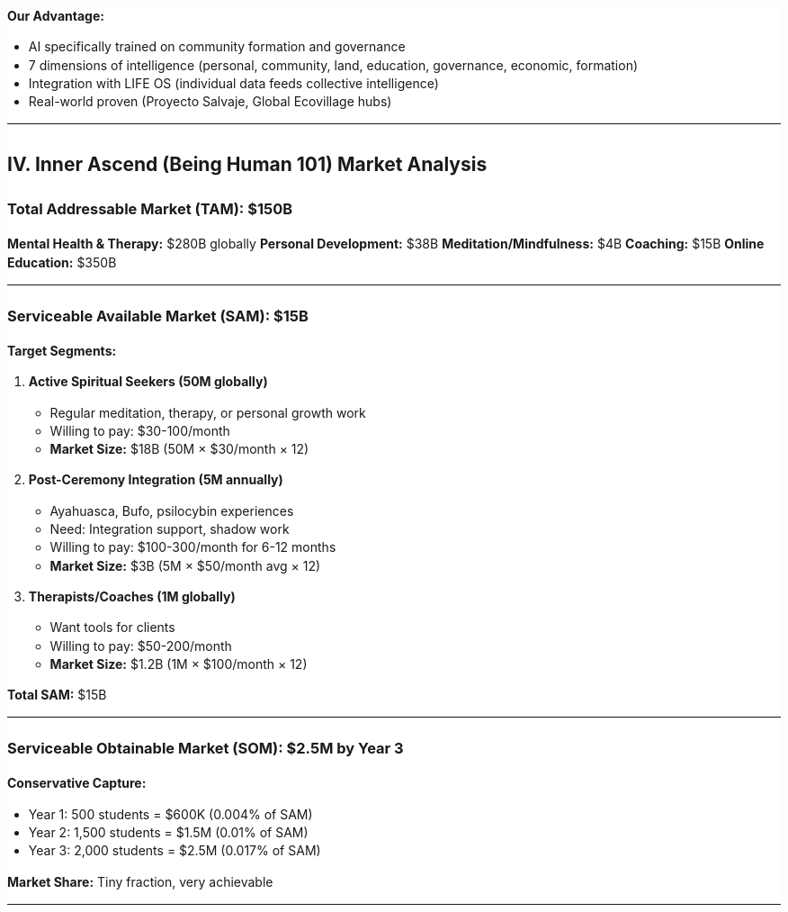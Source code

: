 **Our Advantage:**
- AI specifically trained on community formation and governance
- 7 dimensions of intelligence (personal, community, land, education, governance, economic, formation)
- Integration with LIFE OS (individual data feeds collective intelligence)
- Real-world proven (Proyecto Salvaje, Global Ecovillage hubs)

---

## IV. Inner Ascend (Being Human 101) Market Analysis

### Total Addressable Market (TAM): $150B

**Mental Health & Therapy:** $280B globally
**Personal Development:** $38B
**Meditation/Mindfulness:** $4B
**Coaching:** $15B
**Online Education:** $350B

---

### Serviceable Available Market (SAM): $15B

**Target Segments:**

1. **Active Spiritual Seekers (50M globally)**
   - Regular meditation, therapy, or personal growth work
   - Willing to pay: $30-100/month
   - **Market Size:** $18B (50M × $30/month × 12)

2. **Post-Ceremony Integration (5M annually)**
   - Ayahuasca, Bufo, psilocybin experiences
   - Need: Integration support, shadow work
   - Willing to pay: $100-300/month for 6-12 months
   - **Market Size:** $3B (5M × $50/month avg × 12)

3. **Therapists/Coaches (1M globally)**
   - Want tools for clients
   - Willing to pay: $50-200/month
   - **Market Size:** $1.2B (1M × $100/month × 12)

**Total SAM:** $15B

---

### Serviceable Obtainable Market (SOM): $2.5M by Year 3

**Conservative Capture:**
- Year 1: 500 students = $600K (0.004% of SAM)
- Year 2: 1,500 students = $1.5M (0.01% of SAM)
- Year 3: 2,000 students = $2.5M (0.017% of SAM)

**Market Share:** Tiny fraction, very achievable

---